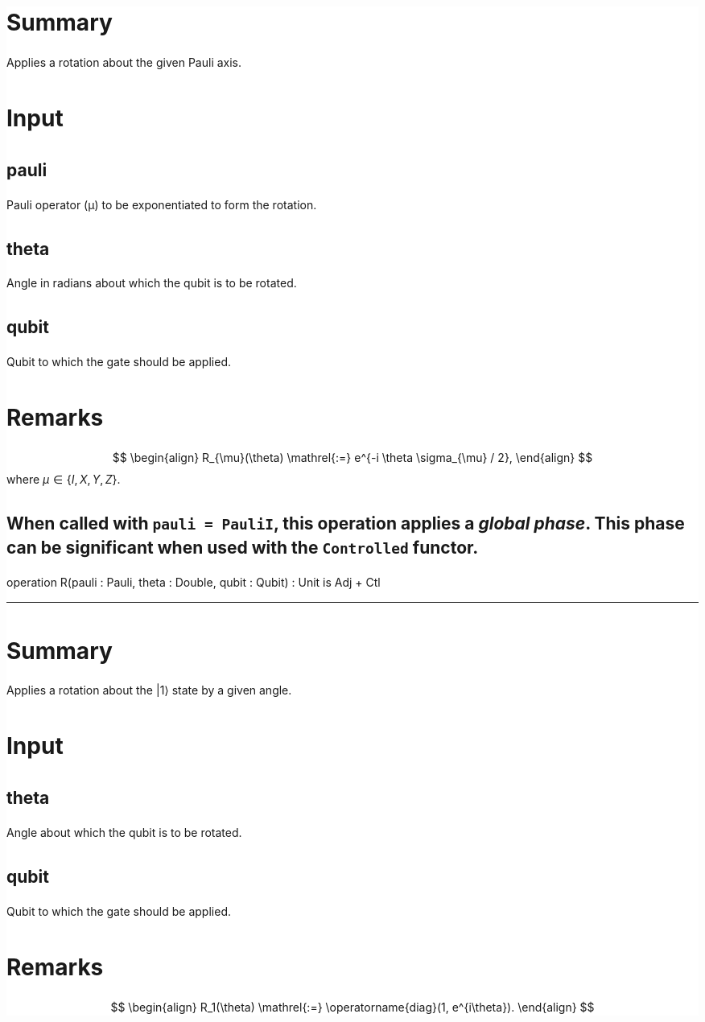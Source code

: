 
# Summary
Applies a rotation about the given Pauli axis.

# Input
## pauli
Pauli operator (μ) to be exponentiated to form the rotation.
## theta
Angle in radians about which the qubit is to be rotated.
## qubit
Qubit to which the gate should be applied.

# Remarks
$$
\begin{align}
    R_{\mu}(\theta) \mathrel{:=}
    e^{-i \theta \sigma_{\mu} / 2},
\end{align}
$$
where $\mu \in \{I, X, Y, Z\}$.

When called with `pauli = PauliI`, this operation applies
a *global phase*. This phase can be significant
when used with the `Controlled` functor.
---
operation R(pauli : Pauli, theta : Double, qubit : Qubit) : Unit is Adj + Ctl

---

# Summary
Applies a rotation about the |1⟩ state by a given angle.

# Input
## theta
Angle about which the qubit is to be rotated.
## qubit
Qubit to which the gate should be applied.

# Remarks
$$
\begin{align}
    R_1(\theta) \mathrel{:=}
    \operatorname{diag}(1, e^{i\theta}).
\end{align}
$$
